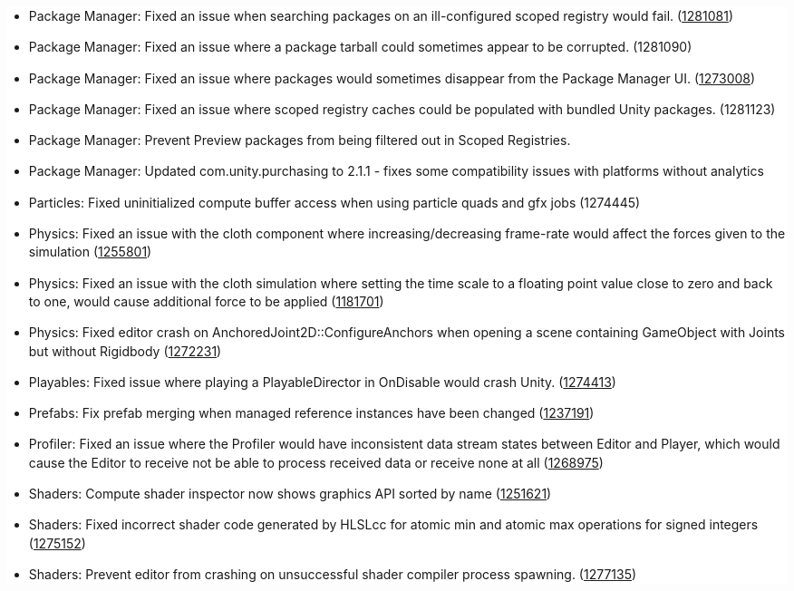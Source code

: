 -   Package Manager: Fixed an issue when searching packages on an ill-configured scoped registry would fail. ([1281081](https://issuetracker.unity3d.com/issues/searching-packages-on-an-ill-configured-scoped-registry-targeting-google-unity-api-registry-throws-an-error))

-   Package Manager: Fixed an issue where a package tarball could sometimes appear to be corrupted. (1281090)

-   Package Manager: Fixed an issue where packages would sometimes disappear from the Package Manager UI. ([1273008](https://issuetracker.unity3d.com/issues/ui-packages-disapear-from-packman-ui-after-downgrade))

-   Package Manager: Fixed an issue where scoped registry caches could be populated with bundled Unity packages. (1281123)

-   Package Manager: Prevent Preview packages from being filtered out in Scoped Registries.

-   Package Manager: Updated com.unity.purchasing to 2.1.1 - fixes some compatibility issues with platforms without analytics

-   Particles: Fixed uninitialized compute buffer access when using particle quads and gfx jobs (1274445)

-   Physics: Fixed an issue with the cloth component where increasing/decreasing frame-rate would affect the forces given to the simulation ([1255801](https://issuetracker.unity3d.com/issues/cloth-component-behavior-is-altered-when-the-frame-rate-changes))

-   Physics: Fixed an issue with the cloth simulation where setting the time scale to a floating point value close to zero and back to one, would cause additional force to be applied ([1181701](https://issuetracker.unity3d.com/issues/cloth-simulation-is-not-natural-when-time-scale-is-changed-from-one-thats-close-to-zero-to-1))

-   Physics: Fixed editor crash on AnchoredJoint2D::ConfigureAnchors when opening a scene containing GameObject with Joints but without Rigidbody ([1272231](https://issuetracker.unity3d.com/issues/crash-on-anchoredjoint2d-configureanchors-when-opening-a-scene-containing-gameobject-with-joints-but-without-rigidbodies))

-   Playables: Fixed issue where playing a PlayableDirector in OnDisable would crash Unity. ([1274413](https://issuetracker.unity3d.com/issues/crash-in-mono-jit-runtime-invoke-after-scripts-are-reloaded-while-timeline-with-signals-is-playing))

-   Prefabs: Fix prefab merging when managed reference instances have been changed ([1237191](https://issuetracker.unity3d.com/issues/prefab-changes-are-not-applied-and-an-error-occurs-when-changing-fields-that-have-serializereference-attribute))

-   Profiler: Fixed an issue where the Profiler would have inconsistent data stream states between Editor and Player, which would cause the Editor to receive not be able to process received data or receive none at all ([1268975](https://issuetracker.unity3d.com/issues/profiler-profiler-doesnt-start-recording-until-the-2nd-recording-attempt-if-recording-is-turned-off-after-first-build))

-   Shaders: Compute shader inspector now shows graphics API sorted by name ([1251621](https://issuetracker.unity3d.com/issues/deployment-management-compute-shader-assets-csmain-kernel-doesnt-update-slash-reorder-platform-list-on-switching-graphics-api))

-   Shaders: Fixed incorrect shader code generated by HLSLcc for atomic min and atomic max operations for signed integers ([1275152](https://issuetracker.unity3d.com/issues/compute-shaders-dont-support-structured-buffers-when-compiled-to-opengl))

-   Shaders: Prevent editor from crashing on unsuccessful shader compiler process spawning. ([1277135](https://issuetracker.unity3d.com/issues/editor-crashes-at-compurte-shader-importing-if-shader-compiler-spawning-fails))

